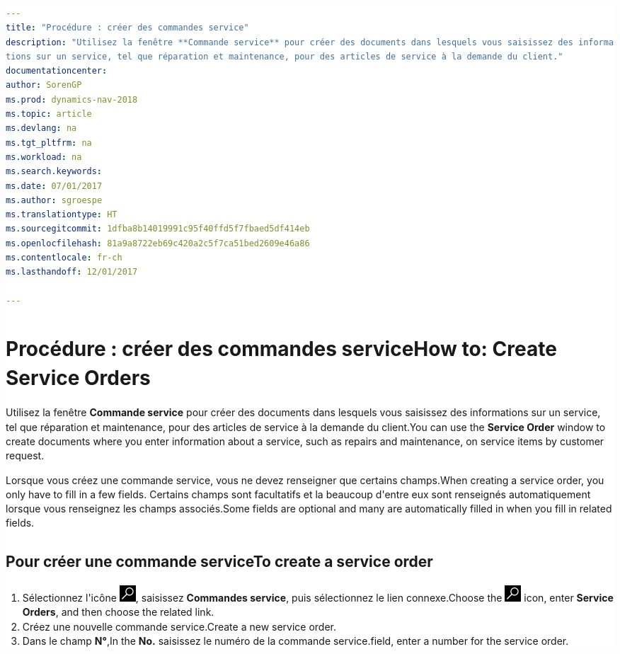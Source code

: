 ```yaml
---
title: "Procédure : créer des commandes service"
description: "Utilisez la fenêtre **Commande service** pour créer des documents dans lesquels vous saisissez des informations sur un service, tel que réparation et maintenance, pour des articles de service à la demande du client."
documentationcenter: 
author: SorenGP
ms.prod: dynamics-nav-2018
ms.topic: article
ms.devlang: na
ms.tgt_pltfrm: na
ms.workload: na
ms.search.keywords: 
ms.date: 07/01/2017
ms.author: sgroespe
ms.translationtype: HT
ms.sourcegitcommit: 1dfba8b14019991c95f40ffd5f7fbaed5df414eb
ms.openlocfilehash: 81a9a8722eb69c420a2c5f7ca51bed2609e46a86
ms.contentlocale: fr-ch
ms.lasthandoff: 12/01/2017

---
```

# <a name="how-to-create-service-orders"></a><span data-ttu-id="c0e09-103">Procédure : créer des commandes service</span><span class="sxs-lookup"><span data-stu-id="c0e09-103">How to: Create Service Orders</span></span>
<span data-ttu-id="c0e09-104">Utilisez la fenêtre **Commande service** pour créer des documents dans lesquels vous saisissez des informations sur un service, tel que réparation et maintenance, pour des articles de service à la demande du client.</span><span class="sxs-lookup"><span data-stu-id="c0e09-104">You can use the **Service Order** window to create documents where you enter information about a service, such as repairs and maintenance, on service items by customer request.</span></span>  
  
<span data-ttu-id="c0e09-105">Lorsque vous créez une commande service, vous ne devez renseigner que certains champs.</span><span class="sxs-lookup"><span data-stu-id="c0e09-105">When creating a service order, you only have to fill in a few fields.</span></span> <span data-ttu-id="c0e09-106">Certains champs sont facultatifs et la beaucoup d'entre eux sont renseignés automatiquement lorsque vous renseignez les champs associés.</span><span class="sxs-lookup"><span data-stu-id="c0e09-106">Some fields are optional and many are automatically filled in when you fill in related fields.</span></span>  
  
## <a name="to-create-a-service-order"></a><span data-ttu-id="c0e09-107">Pour créer une commande service</span><span class="sxs-lookup"><span data-stu-id="c0e09-107">To create a service order</span></span>    
1. <span data-ttu-id="c0e09-108">Sélectionnez l'icône ![Page ou état pour la recherche](media/ui-search/search_small.png "Page ou état pour la recherche"), saisissez **Commandes service**, puis sélectionnez le lien connexe.</span><span class="sxs-lookup"><span data-stu-id="c0e09-108">Choose the ![Search for Page or Report](media/ui-search/search_small.png "Search for Page or Report icon") icon, enter **Service Orders**, and then choose the related link.</span></span>  
2. <span data-ttu-id="c0e09-109">Créez une nouvelle commande service.</span><span class="sxs-lookup"><span data-stu-id="c0e09-109">Create a new service order.</span></span>  
3. <span data-ttu-id="c0e09-110">Dans le champ **N°**,</span><span class="sxs-lookup"><span data-stu-id="c0e09-110">In the **No.**</span></span> <span data-ttu-id="c0e09-111">saisissez le numéro de la commande service.</span><span class="sxs-lookup"><span data-stu-id="c0e09-111">field, enter a number for the service order.</span></span>  
  